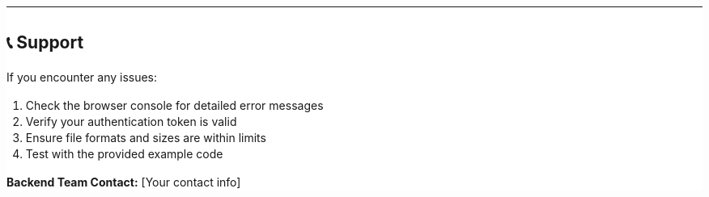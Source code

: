 ```javascript
```

---

## 📞 Support

If you encounter any issues:

1. Check the browser console for detailed error messages
2. Verify your authentication token is valid
3. Ensure file formats and sizes are within limits
4. Test with the provided example code

**Backend Team Contact:** [Your contact info]
